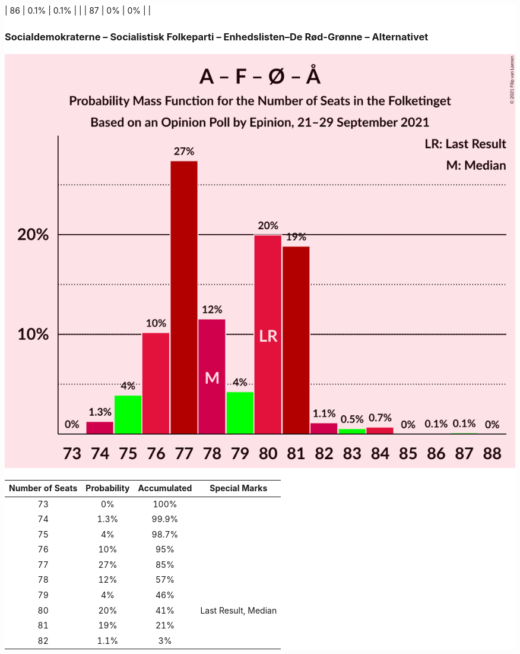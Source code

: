 | 86 | 0.1% | 0.1% |  |
| 87 | 0% | 0% |  |

### Socialdemokraterne – Socialistisk Folkeparti – Enhedslisten–De Rød-Grønne – Alternativet

![Graph with seats probability mass function not yet produced](2021-09-29-Epinion-coalitions-seats-pmf-a–f–ø–å.png "Seats Probability Mass Function")

| Number of Seats | Probability | Accumulated | Special Marks |
|:---------------:|:-----------:|:-----------:|:-------------:|
| 73 | 0% | 100% |  |
| 74 | 1.3% | 99.9% |  |
| 75 | 4% | 98.7% |  |
| 76 | 10% | 95% |  |
| 77 | 27% | 85% |  |
| 78 | 12% | 57% |  |
| 79 | 4% | 46% |  |
| 80 | 20% | 41% | Last Result, Median |
| 81 | 19% | 21% |  |
| 82 | 1.1% | 3% |  |